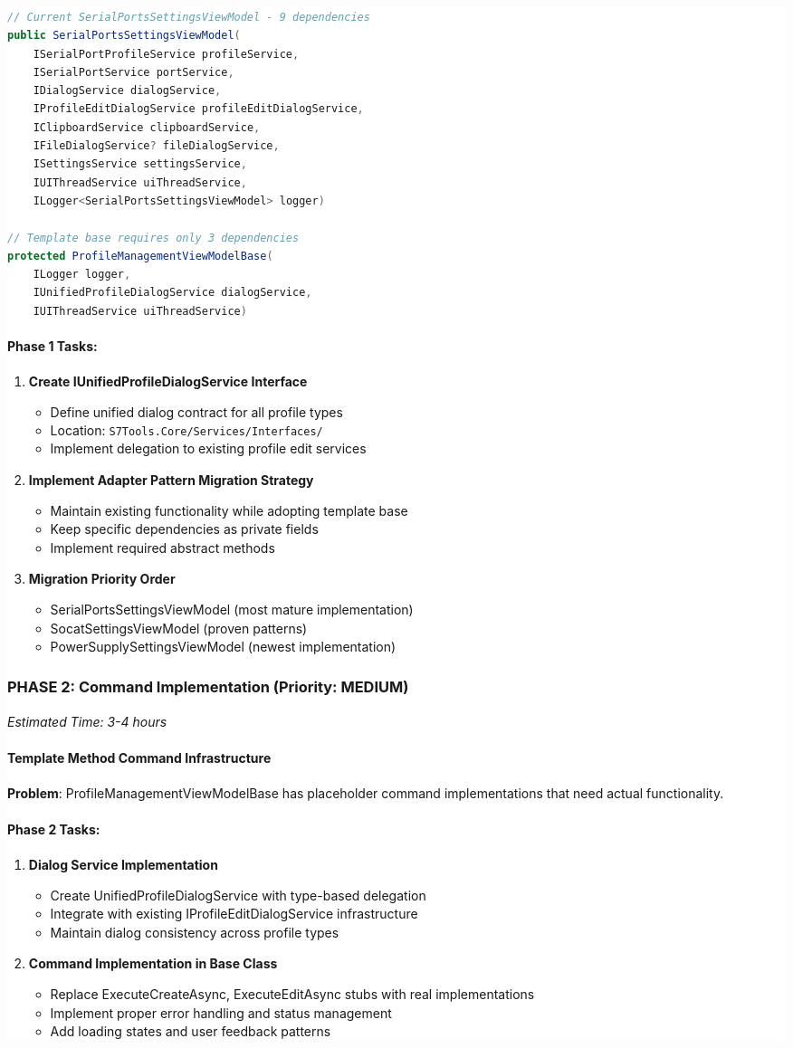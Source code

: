 ```csharp
// Current SerialPortsSettingsViewModel - 9 dependencies
public SerialPortsSettingsViewModel(
    ISerialPortProfileService profileService,
    ISerialPortService portService,
    IDialogService dialogService,
    IProfileEditDialogService profileEditDialogService,
    IClipboardService clipboardService,
    IFileDialogService? fileDialogService,
    ISettingsService settingsService,
    IUIThreadService uiThreadService,
    ILogger<SerialPortsSettingsViewModel> logger)

// Template base requires only 3 dependencies
protected ProfileManagementViewModelBase(
    ILogger logger,
    IUnifiedProfileDialogService dialogService,
    IUIThreadService uiThreadService)
```

#### Phase 1 Tasks:

1. **Create IUnifiedProfileDialogService Interface**
   - Define unified dialog contract for all profile types
   - Location: `S7Tools.Core/Services/Interfaces/`
   - Implement delegation to existing profile edit services

2. **Implement Adapter Pattern Migration Strategy**
   - Maintain existing functionality while adopting template base
   - Keep specific dependencies as private fields
   - Implement required abstract methods

3. **Migration Priority Order**
   - SerialPortsSettingsViewModel (most mature implementation)
   - SocatSettingsViewModel (proven patterns)
   - PowerSupplySettingsViewModel (newest implementation)

### PHASE 2: Command Implementation (Priority: MEDIUM)
*Estimated Time: 3-4 hours*

#### Template Method Command Infrastructure
**Problem**: ProfileManagementViewModelBase has placeholder command implementations that need actual functionality.

#### Phase 2 Tasks:

1. **Dialog Service Implementation**
   - Create UnifiedProfileDialogService with type-based delegation
   - Integrate with existing IProfileEditDialogService infrastructure
   - Maintain dialog consistency across profile types

2. **Command Implementation in Base Class**
   - Replace ExecuteCreateAsync, ExecuteEditAsync stubs with real implementations
   - Implement proper error handling and status management
   - Add loading states and user feedback patterns
